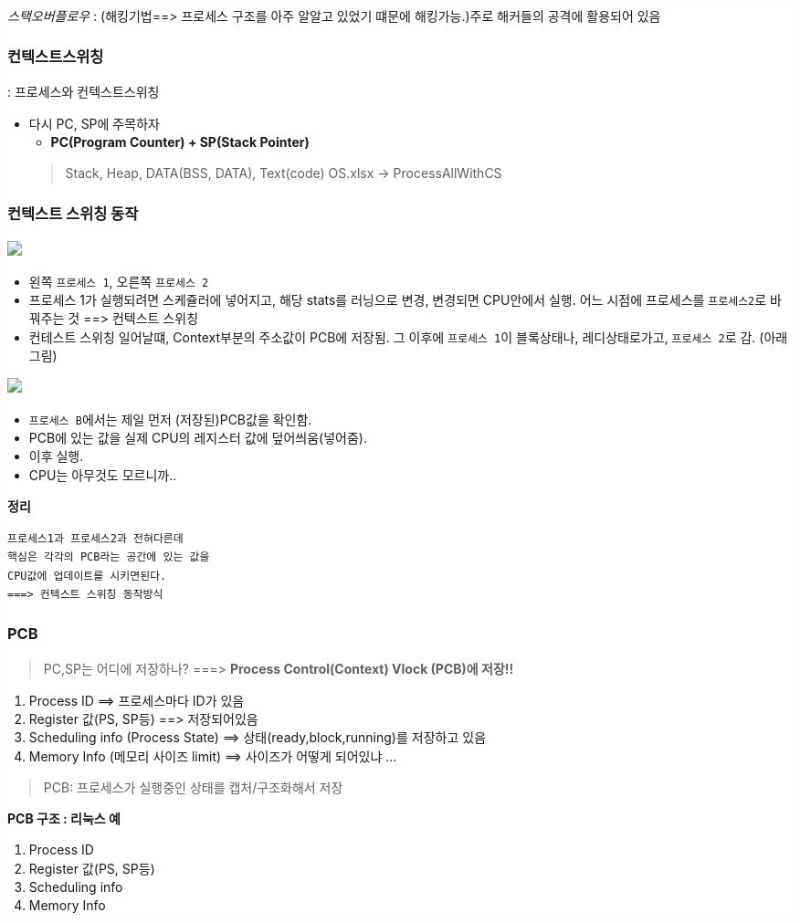 
*스택오버플로우*
: (해킹기법==> 프로세스 구조를 아주 알알고 있었기 떄문에 해킹가능.)주로 해커들의 공격에 활용되어 있음



### 컨텍스트스위칭
: 프로세스와 컨텍스트스위칭
- 다시 PC, SP에 주목하자
  - **PC(Program Counter) + SP(Stack Pointer)**
  > Stack, Heap, DATA(BSS, DATA), Text(code)
  > OS.xlsx -> ProcessAllWithCS
  
  
### 컨텍스트 스위칭 동작

![](https://media.vlpt.us/images/underlier12/post/02b506bd-85eb-48f7-aad9-72325e357229/image.png)

- 왼쪽 `프로세스 1`, 오른쪽 `프로세스 2`
- 프로세스 1가 실행되려면 스케쥴러에 넣어지고, 해당 stats를 러닝으로 변경, 변경되면 CPU안에서 실행. 어느 시점에 프로세스를 `프로세스2`로 바꿔주는 것 ==> 컨텍스트 스위칭
- 컨테스트 스위칭 일어날떄, Context부분의 주소값이 PCB에 저장됨. 그 이후에 `프로세스 1`이 블록상태나, 레디상태로가고, `프로세스 2`로 감. (아래 그림)

![](https://media.vlpt.us/images/underlier12/post/457bcc0b-23cd-4526-a0dd-a6e70de47da3/image.png)

- `프로세스 B`에서는 제일 먼저 (저장된)PCB값을 확인함.
- PCB에 있는 값을 실제 CPU의 레지스터 값에 덮어씌움(넣어줌).
- 이후 실행.
- CPU는 아무것도 모르니까..

**정리**
```
프로세스1과 프로세스2과 전혀다른데
핵심은 각각의 PCB라는 공간에 있는 값을 
CPU값에 업데이트를 시키면된다.
===> 컨텍스트 스위칭 동작방식
```

### PCB

> PC,SP는 어디에 저장하나?
===> **Process Control(Context) Vlock (PCB)에 저장!!**

1. Process ID ==> 프로세스마다 ID가 있음
2. Register 값(PS, SP등) ==> 저장되어있음
3. Scheduling info (Process State) ==> 상태(ready,block,running)를 저장하고 있음
4. Memory Info (메모리 사이즈 limit) ==> 사이즈가 어떻게 되어있냐
...
> PCB: 프로세스가 실행중인 상태를 캡처/구조화해서 저장



**PCB 구조 : 리눅스 예**

1. Process ID
2. Register 값(PS, SP등)
3. Scheduling info
4. Memory Info
